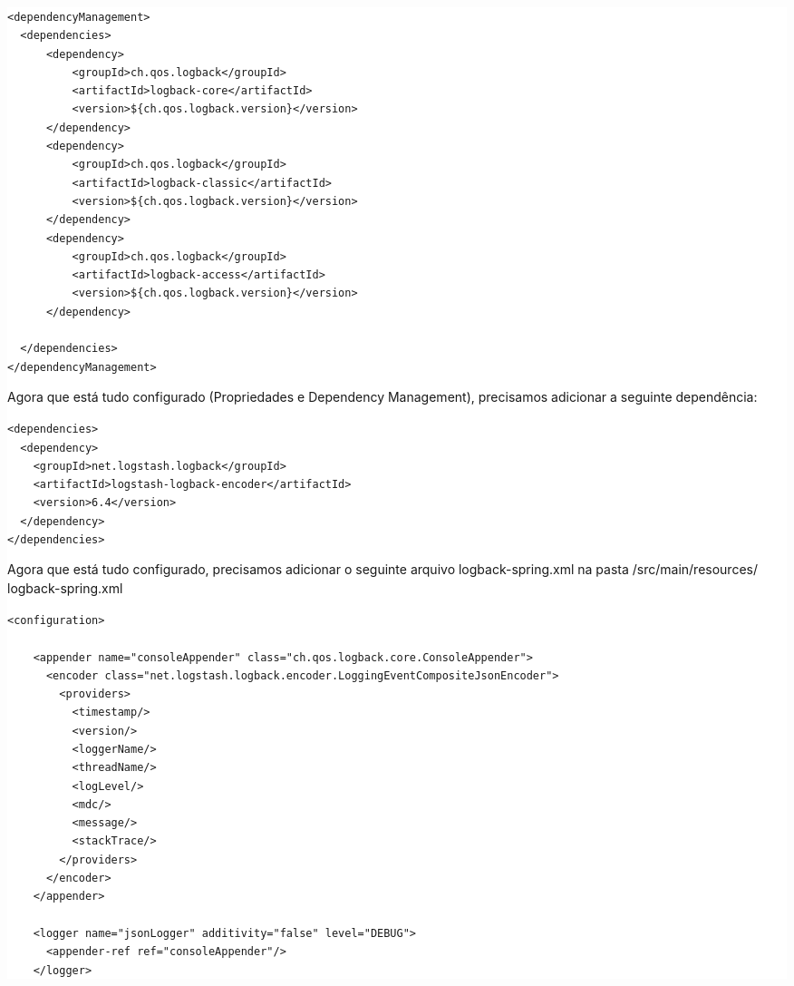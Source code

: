     <dependencyManagement>
      <dependencies>
          <dependency>
              <groupId>ch.qos.logback</groupId>
              <artifactId>logback-core</artifactId>
              <version>${ch.qos.logback.version}</version>
          </dependency>
          <dependency>
              <groupId>ch.qos.logback</groupId>
              <artifactId>logback-classic</artifactId>
              <version>${ch.qos.logback.version}</version>
          </dependency>
          <dependency>
              <groupId>ch.qos.logback</groupId>
              <artifactId>logback-access</artifactId>
              <version>${ch.qos.logback.version}</version>
          </dependency>
  
      </dependencies>
    </dependencyManagement>

Agora que está tudo configurado (Propriedades e Dependency Management), precisamos adicionar a seguinte dependência:
    
    <dependencies>
      <dependency>
        <groupId>net.logstash.logback</groupId>
        <artifactId>logstash-logback-encoder</artifactId>
        <version>6.4</version>
      </dependency>
    </dependencies>

Agora que está tudo configurado, precisamos adicionar o seguinte arquivo logback-spring.xml na pasta /src/main/resources/
logback-spring.xml

    <configuration>
    
        <appender name="consoleAppender" class="ch.qos.logback.core.ConsoleAppender">
          <encoder class="net.logstash.logback.encoder.LoggingEventCompositeJsonEncoder">
            <providers>
              <timestamp/>
              <version/>
              <loggerName/>
              <threadName/>
              <logLevel/>
              <mdc/>
              <message/>
              <stackTrace/>
            </providers>
          </encoder>
        </appender>
    
        <logger name="jsonLogger" additivity="false" level="DEBUG">
          <appender-ref ref="consoleAppender"/>
        </logger>
    